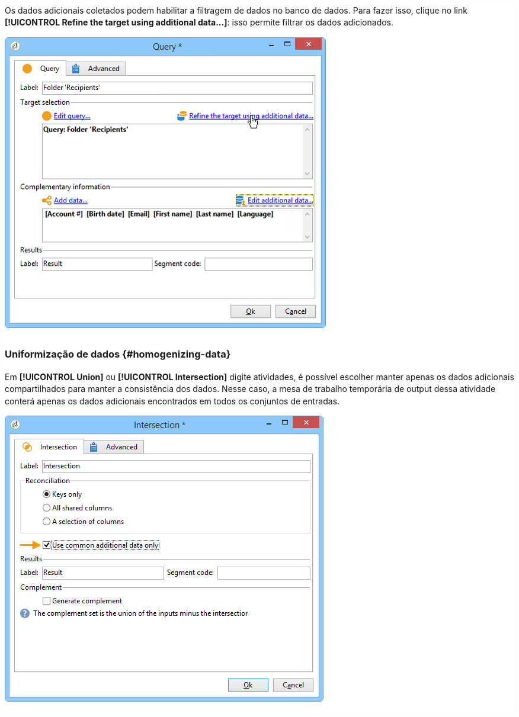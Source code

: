 Os dados adicionais coletados podem habilitar a filtragem de dados no banco de dados. Para fazer isso, clique no link **[!UICONTROL Refine the target using additional data...]**: isso permite filtrar os dados adicionados.

![](assets/wf_add_data_use_additional_data.png)

### Uniformização de dados {#homogenizing-data}

Em **[!UICONTROL Union]** ou **[!UICONTROL Intersection]** digite atividades, é possível escolher manter apenas os dados adicionais compartilhados para manter a consistência dos dados. Nesse caso, a mesa de trabalho temporária de output dessa atividade conterá apenas os dados adicionais encontrados em todos os conjuntos de entradas.

![](assets/option-common_additionnal_col_only.png)
